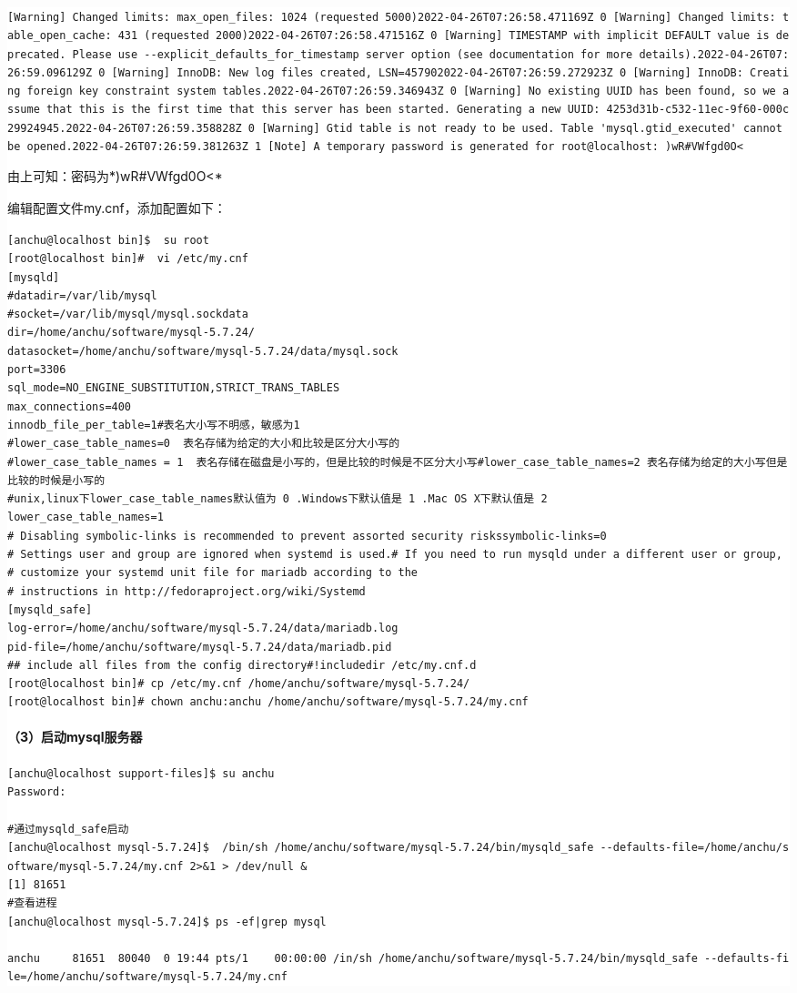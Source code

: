 ```shell
[Warning] Changed limits: max_open_files: 1024 (requested 5000)2022-04-26T07:26:58.471169Z 0 [Warning] Changed limits: table_open_cache: 431 (requested 2000)2022-04-26T07:26:58.471516Z 0 [Warning] TIMESTAMP with implicit DEFAULT value is deprecated. Please use --explicit_defaults_for_timestamp server option (see documentation for more details).2022-04-26T07:26:59.096129Z 0 [Warning] InnoDB: New log files created, LSN=457902022-04-26T07:26:59.272923Z 0 [Warning] InnoDB: Creating foreign key constraint system tables.2022-04-26T07:26:59.346943Z 0 [Warning] No existing UUID has been found, so we assume that this is the first time that this server has been started. Generating a new UUID: 4253d31b-c532-11ec-9f60-000c29924945.2022-04-26T07:26:59.358828Z 0 [Warning] Gtid table is not ready to be used. Table 'mysql.gtid_executed' cannot be opened.2022-04-26T07:26:59.381263Z 1 [Note] A temporary password is generated for root@localhost: )wR#VWfgd0O<
```

由上可知：密码为*)wR#VWfgd0O<*

编辑配置文件my.cnf，添加配置如下：

```shell
[anchu@localhost bin]$  su root
[root@localhost bin]#  vi /etc/my.cnf
[mysqld]
#datadir=/var/lib/mysql
#socket=/var/lib/mysql/mysql.sockdata
dir=/home/anchu/software/mysql-5.7.24/
datasocket=/home/anchu/software/mysql-5.7.24/data/mysql.sock
port=3306
sql_mode=NO_ENGINE_SUBSTITUTION,STRICT_TRANS_TABLES
max_connections=400
innodb_file_per_table=1#表名大小写不明感，敏感为1
#lower_case_table_names=0  表名存储为给定的大小和比较是区分大小写的
#lower_case_table_names = 1  表名存储在磁盘是小写的，但是比较的时候是不区分大小写#lower_case_table_names=2 表名存储为给定的大小写但是比较的时候是小写的
#unix,linux下lower_case_table_names默认值为 0 .Windows下默认值是 1 .Mac OS X下默认值是 2
lower_case_table_names=1
# Disabling symbolic-links is recommended to prevent assorted security riskssymbolic-links=0
# Settings user and group are ignored when systemd is used.# If you need to run mysqld under a different user or group,
# customize your systemd unit file for mariadb according to the
# instructions in http://fedoraproject.org/wiki/Systemd
[mysqld_safe]
log-error=/home/anchu/software/mysql-5.7.24/data/mariadb.log
pid-file=/home/anchu/software/mysql-5.7.24/data/mariadb.pid
## include all files from the config directory#!includedir /etc/my.cnf.d
[root@localhost bin]# cp /etc/my.cnf /home/anchu/software/mysql-5.7.24/
[root@localhost bin]# chown anchu:anchu /home/anchu/software/mysql-5.7.24/my.cnf
```

#### **（3）启动mysql服务器**

```shell
[anchu@localhost support-files]$ su anchu
Password: 

#通过mysqld_safe启动
[anchu@localhost mysql-5.7.24]$  /bin/sh /home/anchu/software/mysql-5.7.24/bin/mysqld_safe --defaults-file=/home/anchu/software/mysql-5.7.24/my.cnf 2>&1 > /dev/null & 
[1] 81651
#查看进程
[anchu@localhost mysql-5.7.24]$ ps -ef|grep mysql

anchu     81651  80040  0 19:44 pts/1    00:00:00 /in/sh /home/anchu/software/mysql-5.7.24/bin/mysqld_safe --defaults-file=/home/anchu/software/mysql-5.7.24/my.cnf

```